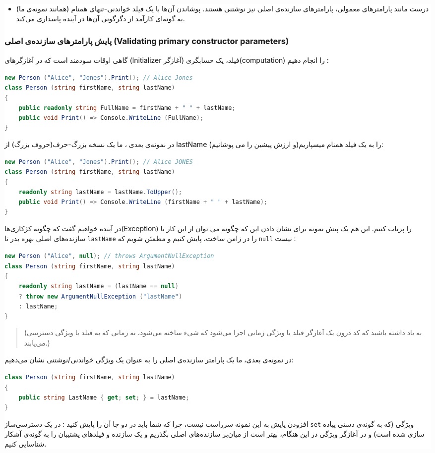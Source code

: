 - درست مانند پارامترهای معمولی، پارامترهای سازنده‌ی اصلی نیز نوشتنی هستند. پوشاندن آن‌ها با یک فیلد خواندنی-تنهای همنام (همانند نمونه‌ی ما) به گونه‌ای کارآمد از دگرگونی آن‌ها در آینده پاسداری می‌کند.

### پایش پارامترهای سازنده‌ی اصلی (Validating primary constructor parameters)
گاهی اوقات سودمند است که در  آغازگرهای (Initializer آغازگر) فیلد، یک حسابگری(computation) را انجام دهیم : 
```Cs
new Person ("Alice", "Jones").Print(); // Alice Jones
class Person (string firstName, string lastName)
{
    public readonly string FullName = firstName + " " + lastName;
    public void Print() => Console.WriteLine (FullName);
}
```
در نمونه‌ی بعدی ، ما یک نسخه بزرگ-حرف(حروف بزرگ) از lastName را به یک فیلد همنام میسپاریم(و ارزش پیشین را می پوشانیم):
```cs
new Person ("Alice", "Jones").Print(); // Alice JONES
class Person (string firstName, string lastName)
{
    readonly string lastName = lastName.ToUpper();
    public void Print() => Console.WriteLine (firstName + " " + lastName);
}
```

در آینده خواهیم گفت که چگونه کژکاری‌ها(Exception) را پرتاب کنیم.
این هم یک پیش نمونه برای نشان دادن این که چگونه می توان از این کار با سازنده‌های اصلی بهره بدر تا `lastName` را در زامن ساخت، پایش کنیم و مطمئن شویم که `null` نیست :
```Cs
new Person ("Alice", null); // throws ArgumentNullException
class Person (string firstName, string lastName)
{
    readonly string lastName = (lastName == null)
    ? throw new ArgumentNullException ("lastName")
    : lastName;
}

```

> (به یاد داشته باشید که کد درون یک آغازگر فیلد یا ویژگی زمانی اجرا می‌شود که شیء ساخته می‌شود، نه زمانی که به فیلد یا ویژگی دسترسی می‌یابند.)


در نمونه‌ی بعدی، ما یک پارامتر سازنده‌ی اصلی را به عنوان یک ویژگی خواندنی/نوشتنی نشان می‌دهیم:
```Cs
class Person (string firstName, string lastName)
{
    public string LastName { get; set; } = lastName;
}
```

افزودن پایش به این نمونه سرراست نیست، چرا که شما باید در دو جا آن را پایش کنید : 
در یک دسترسی‌ساز `set` ویژگی (که به گونه‌ی دستی پیاده سازی شده است) و در آغازگر ویژگی در این هنگام، بهتر است از میان‌بر سازنده‌های اصلی بگذریم و یک سازنده و فیلدهای پشتیبان را به گونه‌ی آشکار شناسایی کنیم.
